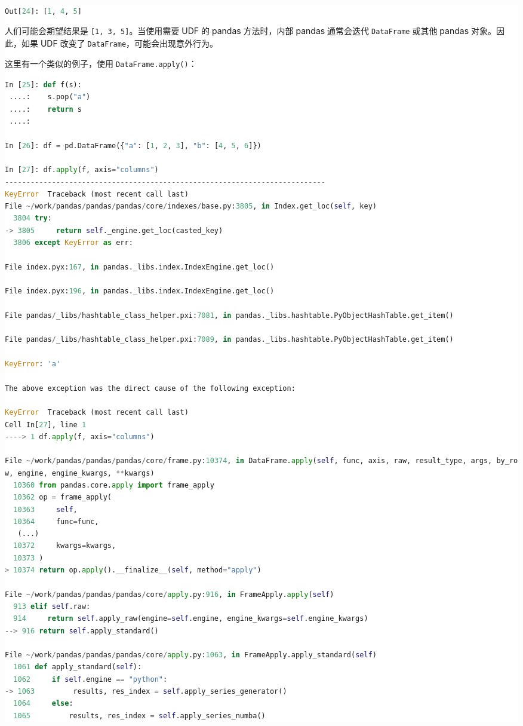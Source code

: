 ```py
Out[24]: [1, 4, 5] 
```

人们可能会期望结果是 `[1, 3, 5]`。当使用需要 UDF 的 pandas 方法时，内部 pandas 通常会迭代 `DataFrame` 或其他 pandas 对象。因此，如果 UDF 改变了 `DataFrame`，可能会出现意外行为。

这里有一个类似的例子，使用 `DataFrame.apply()`：

```py
In [25]: def f(s):
 ....:    s.pop("a")
 ....:    return s
 ....: 

In [26]: df = pd.DataFrame({"a": [1, 2, 3], "b": [4, 5, 6]})

In [27]: df.apply(f, axis="columns")
---------------------------------------------------------------------------
KeyError  Traceback (most recent call last)
File ~/work/pandas/pandas/pandas/core/indexes/base.py:3805, in Index.get_loc(self, key)
  3804 try:
-> 3805     return self._engine.get_loc(casted_key)
  3806 except KeyError as err:

File index.pyx:167, in pandas._libs.index.IndexEngine.get_loc()

File index.pyx:196, in pandas._libs.index.IndexEngine.get_loc()

File pandas/_libs/hashtable_class_helper.pxi:7081, in pandas._libs.hashtable.PyObjectHashTable.get_item()

File pandas/_libs/hashtable_class_helper.pxi:7089, in pandas._libs.hashtable.PyObjectHashTable.get_item()

KeyError: 'a'

The above exception was the direct cause of the following exception:

KeyError  Traceback (most recent call last)
Cell In[27], line 1
----> 1 df.apply(f, axis="columns")

File ~/work/pandas/pandas/pandas/core/frame.py:10374, in DataFrame.apply(self, func, axis, raw, result_type, args, by_row, engine, engine_kwargs, **kwargs)
  10360 from pandas.core.apply import frame_apply
  10362 op = frame_apply(
  10363     self,
  10364     func=func,
   (...)
  10372     kwargs=kwargs,
  10373 )
> 10374 return op.apply().__finalize__(self, method="apply")

File ~/work/pandas/pandas/pandas/core/apply.py:916, in FrameApply.apply(self)
  913 elif self.raw:
  914     return self.apply_raw(engine=self.engine, engine_kwargs=self.engine_kwargs)
--> 916 return self.apply_standard()

File ~/work/pandas/pandas/pandas/core/apply.py:1063, in FrameApply.apply_standard(self)
  1061 def apply_standard(self):
  1062     if self.engine == "python":
-> 1063         results, res_index = self.apply_series_generator()
  1064     else:
  1065         results, res_index = self.apply_series_numba()
```